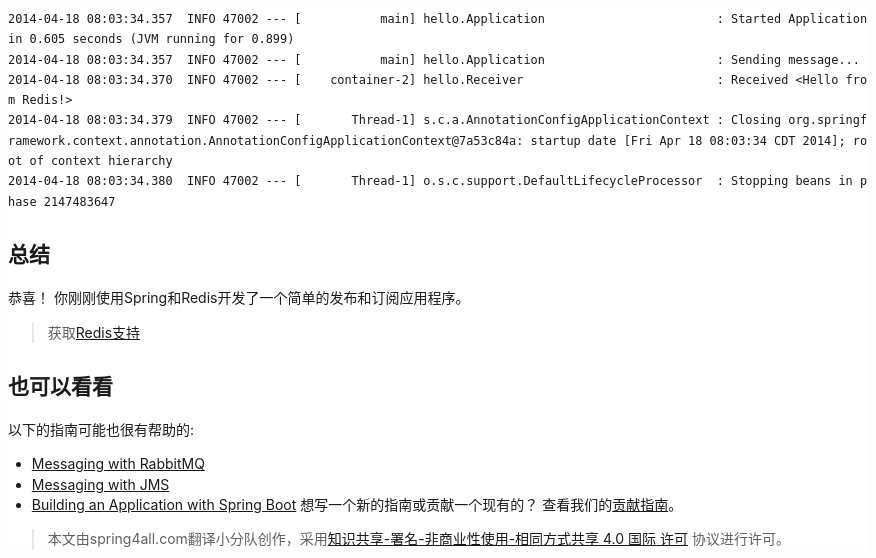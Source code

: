 ```
2014-04-18 08:03:34.357  INFO 47002 --- [           main] hello.Application                        : Started Application in 0.605 seconds (JVM running for 0.899)
2014-04-18 08:03:34.357  INFO 47002 --- [           main] hello.Application                        : Sending message...
2014-04-18 08:03:34.370  INFO 47002 --- [    container-2] hello.Receiver                           : Received <Hello from Redis!>
2014-04-18 08:03:34.379  INFO 47002 --- [       Thread-1] s.c.a.AnnotationConfigApplicationContext : Closing org.springframework.context.annotation.AnnotationConfigApplicationContext@7a53c84a: startup date [Fri Apr 18 08:03:34 CDT 2014]; root of context hierarchy
2014-04-18 08:03:34.380  INFO 47002 --- [       Thread-1] o.s.c.support.DefaultLifecycleProcessor  : Stopping beans in phase 2147483647
```

## 总结
恭喜！ 你刚刚使用Spring和Redis开发了一个简单的发布和订阅应用程序。

> 获取[Redis支持](http://gopivotal.com/products/redis)  

## 也可以看看

以下的指南可能也很有帮助的:

* [Messaging with RabbitMQ](https://spring.io/guides/gs/messaging-rabbitmq/)
* [Messaging with JMS](https://spring.io/guides/gs/messaging-jms/)
* [Building an Application with Spring Boot](https://spring.io/guides/gs/spring-boot/)
想写一个新的指南或贡献一个现有的？ 查看我们的[贡献指南](https://github.com/spring-guides/getting-started-guides/wiki)。

> 本文由spring4all.com翻译小分队创作，采用[知识共享-署名-非商业性使用-相同方式共享 4.0 国际 许可](http://creativecommons.org/licenses/by-nc-sa/4.0/) 协议进行许可。



